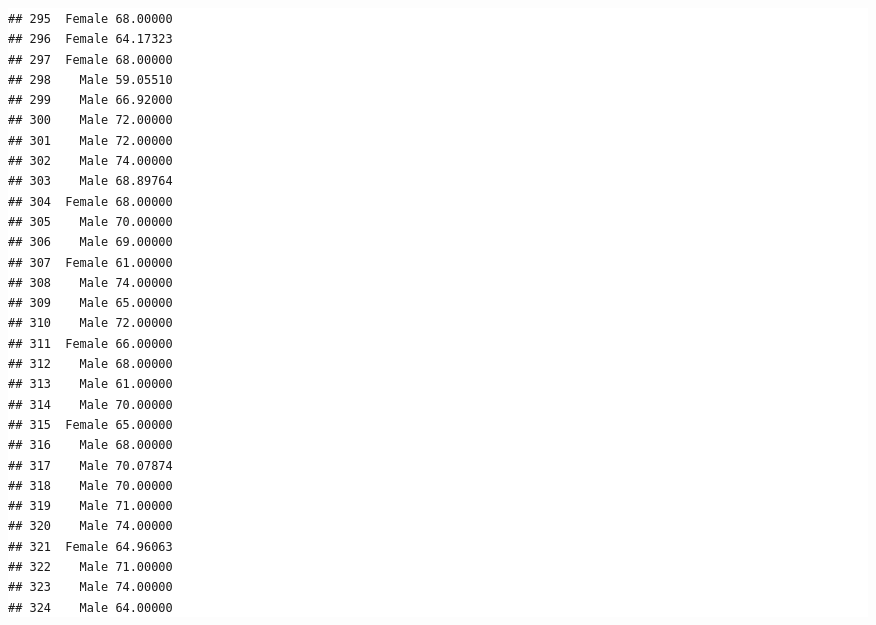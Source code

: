     ## 295  Female 68.00000
    ## 296  Female 64.17323
    ## 297  Female 68.00000
    ## 298    Male 59.05510
    ## 299    Male 66.92000
    ## 300    Male 72.00000
    ## 301    Male 72.00000
    ## 302    Male 74.00000
    ## 303    Male 68.89764
    ## 304  Female 68.00000
    ## 305    Male 70.00000
    ## 306    Male 69.00000
    ## 307  Female 61.00000
    ## 308    Male 74.00000
    ## 309    Male 65.00000
    ## 310    Male 72.00000
    ## 311  Female 66.00000
    ## 312    Male 68.00000
    ## 313    Male 61.00000
    ## 314    Male 70.00000
    ## 315  Female 65.00000
    ## 316    Male 68.00000
    ## 317    Male 70.07874
    ## 318    Male 70.00000
    ## 319    Male 71.00000
    ## 320    Male 74.00000
    ## 321  Female 64.96063
    ## 322    Male 71.00000
    ## 323    Male 74.00000
    ## 324    Male 64.00000